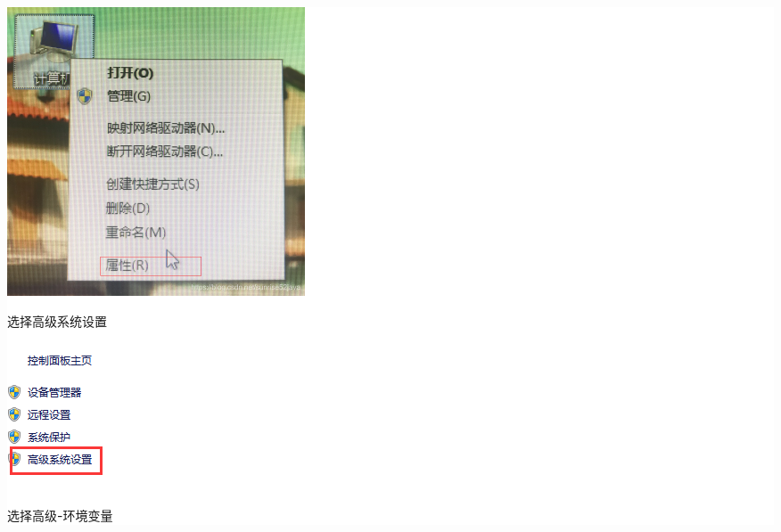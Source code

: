 <img src="img/20190313171648807.png" alt="img" style="zoom:50%;" />

选择高级系统设置

![image-20201008180753428](img/image-20201008180753428.png)

选择高级-环境变量
